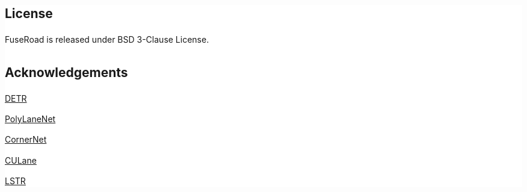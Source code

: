 

## License
FuseRoad is released under BSD 3-Clause License.

## Acknowledgements

[DETR](https://github.com/facebookresearch/detr)

[PolyLaneNet](https://github.com/lucastabelini/PolyLaneNet)

[CornerNet](https://github.com/princeton-vl/CornerNet)

[CULane](https://xingangpan.github.io/projects/CULane.html)

[LSTR](https://github.com/liuruijin17/LSTR)
